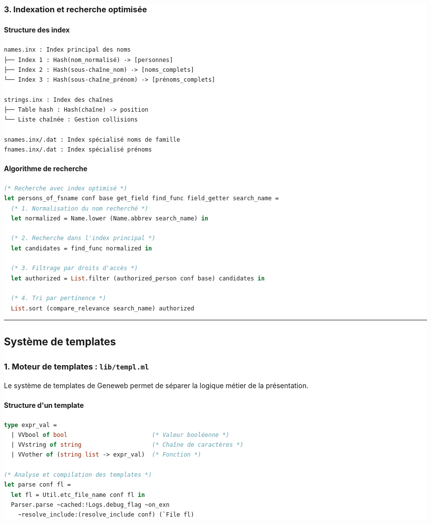 ### 3. Indexation et recherche optimisée

#### Structure des index
```
names.inx : Index principal des noms
├── Index 1 : Hash(nom_normalisé) -> [personnes]
├── Index 2 : Hash(sous-chaîne_nom) -> [noms_complets]  
└── Index 3 : Hash(sous-chaîne_prénom) -> [prénoms_complets]

strings.inx : Index des chaînes
├── Table hash : Hash(chaîne) -> position
└── Liste chaînée : Gestion collisions

snames.inx/.dat : Index spécialisé noms de famille
fnames.inx/.dat : Index spécialisé prénoms
```

#### Algorithme de recherche
```ocaml
(* Recherche avec index optimisé *)
let persons_of_fsname conf base get_field find_func field_getter search_name =
  (* 1. Normalisation du nom recherché *)
  let normalized = Name.lower (Name.abbrev search_name) in
  
  (* 2. Recherche dans l'index principal *)
  let candidates = find_func normalized in
  
  (* 3. Filtrage par droits d'accès *)
  let authorized = List.filter (authorized_person conf base) candidates in
  
  (* 4. Tri par pertinence *)
  List.sort (compare_relevance search_name) authorized
```

---

## Système de templates

### 1. Moteur de templates : `lib/templ.ml`

Le système de templates de Geneweb permet de séparer la logique métier de la présentation.

#### Structure d'un template
```ocaml
type expr_val =
  | VVbool of bool                        (* Valeur booléenne *)
  | VVstring of string                    (* Chaîne de caractères *)
  | VVother of (string list -> expr_val)  (* Fonction *)

(* Analyse et compilation des templates *)
let parse conf fl =
  let fl = Util.etc_file_name conf fl in
  Parser.parse ~cached:!Logs.debug_flag ~on_exn
    ~resolve_include:(resolve_include conf) (`File fl)
```
